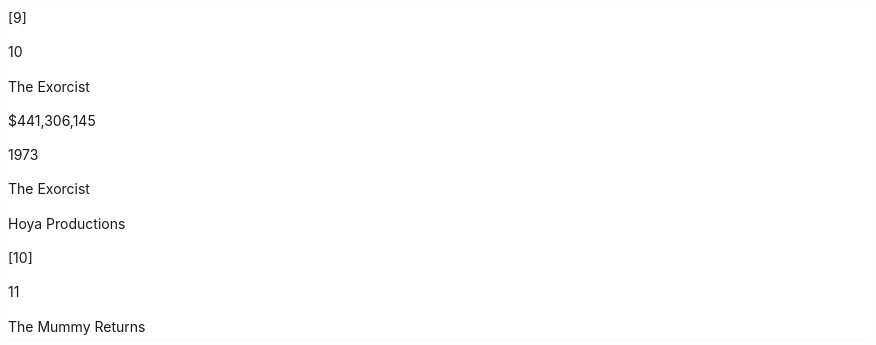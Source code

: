 <td style="text-align:left;">

\[9\]

</td>

</tr>

<tr>

<td style="text-align:right;">

10

</td>

<td style="text-align:left;">

The Exorcist

</td>

<td style="text-align:left;">

$441,306,145

</td>

<td style="text-align:right;">

1973

</td>

<td style="text-align:left;">

The Exorcist

</td>

<td style="text-align:left;">

Hoya Productions

</td>

<td style="text-align:left;">

\[10\]

</td>

</tr>

<tr>

<td style="text-align:right;">

11

</td>

<td style="text-align:left;">

The Mummy Returns

